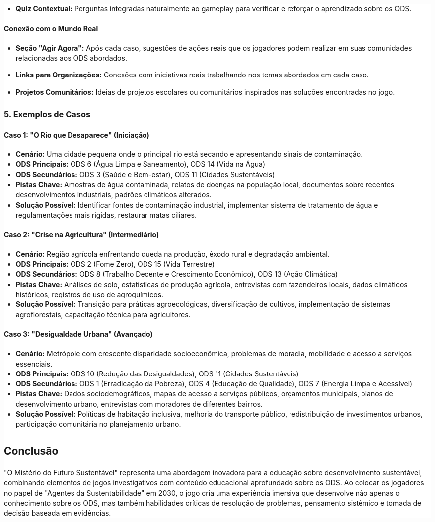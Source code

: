 - **Quiz Contextual:** Perguntas integradas naturalmente ao gameplay para verificar e reforçar o aprendizado sobre os ODS.

#### Conexão com o Mundo Real

- **Seção "Agir Agora":** Após cada caso, sugestões de ações reais que os jogadores podem realizar em suas comunidades relacionadas aos ODS abordados.

- **Links para Organizações:** Conexões com iniciativas reais trabalhando nos temas abordados em cada caso.

- **Projetos Comunitários:** Ideias de projetos escolares ou comunitários inspirados nas soluções encontradas no jogo.

### 5. Exemplos de Casos

#### Caso 1: "O Rio que Desaparece" (Iniciação)

- **Cenário:** Uma cidade pequena onde o principal rio está secando e apresentando sinais de contaminação.
- **ODS Principais:** ODS 6 (Água Limpa e Saneamento), ODS 14 (Vida na Água)
- **ODS Secundários:** ODS 3 (Saúde e Bem-estar), ODS 11 (Cidades Sustentáveis)
- **Pistas Chave:** Amostras de água contaminada, relatos de doenças na população local, documentos sobre recentes desenvolvimentos industriais, padrões climáticos alterados.
- **Solução Possível:** Identificar fontes de contaminação industrial, implementar sistema de tratamento de água e regulamentações mais rígidas, restaurar matas ciliares.

#### Caso 2: "Crise na Agricultura" (Intermediário)

- **Cenário:** Região agrícola enfrentando queda na produção, êxodo rural e degradação ambiental.
- **ODS Principais:** ODS 2 (Fome Zero), ODS 15 (Vida Terrestre)
- **ODS Secundários:** ODS 8 (Trabalho Decente e Crescimento Econômico), ODS 13 (Ação Climática)
- **Pistas Chave:** Análises de solo, estatísticas de produção agrícola, entrevistas com fazendeiros locais, dados climáticos históricos, registros de uso de agroquímicos.
- **Solução Possível:** Transição para práticas agroecológicas, diversificação de cultivos, implementação de sistemas agroflorestais, capacitação técnica para agricultores.

#### Caso 3: "Desigualdade Urbana" (Avançado)

- **Cenário:** Metrópole com crescente disparidade socioeconômica, problemas de moradia, mobilidade e acesso a serviços essenciais.
- **ODS Principais:** ODS 10 (Redução das Desigualdades), ODS 11 (Cidades Sustentáveis)
- **ODS Secundários:** ODS 1 (Erradicação da Pobreza), ODS 4 (Educação de Qualidade), ODS 7 (Energia Limpa e Acessível)
- **Pistas Chave:** Dados sociodemográficos, mapas de acesso a serviços públicos, orçamentos municipais, planos de desenvolvimento urbano, entrevistas com moradores de diferentes bairros.
- **Solução Possível:** Políticas de habitação inclusiva, melhoria do transporte público, redistribuição de investimentos urbanos, participação comunitária no planejamento urbano.

## Conclusão

"O Mistério do Futuro Sustentável" representa uma abordagem inovadora para a educação sobre desenvolvimento sustentável, combinando elementos de jogos investigativos com conteúdo educacional aprofundado sobre os ODS. Ao colocar os jogadores no papel de "Agentes da Sustentabilidade" em 2030, o jogo cria uma experiência imersiva que desenvolve não apenas o conhecimento sobre os ODS, mas também habilidades críticas de resolução de problemas, pensamento sistêmico e tomada de decisão baseada em evidências.
